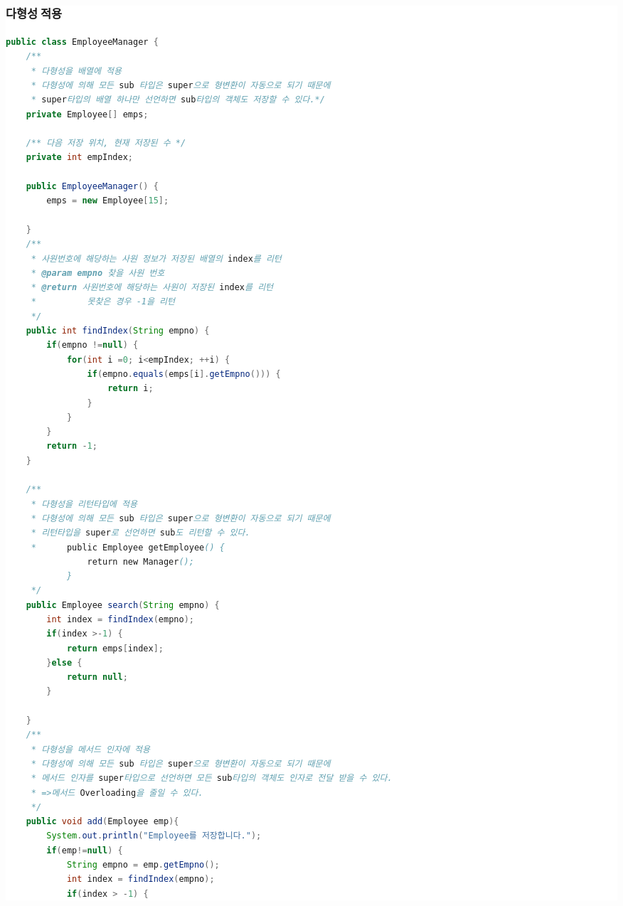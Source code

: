 ### 다형성 적용

```java
public class EmployeeManager {
	/**
	 * 다형성을 배열에 적용
	 * 다형성에 의해 모든 sub 타입은 super으로 형변환이 자동으로 되기 때문에
	 * super타입의 배열 하나만 선언하면 sub타입의 객체도 저장할 수 있다.*/
	private Employee[] emps;

	/** 다음 저장 위치, 현재 저장된 수 */
	private int empIndex;

	public EmployeeManager() {
		emps = new Employee[15];

	}
	/**
	 * 사원번호에 해당하는 사원 정보가 저장된 배열의 index를 리턴
	 * @param empno 찾을 사원 번호
	 * @return 사원번호에 해당하는 사원이 저장된 index를 리턴
	 * 			못찾은 경우 -1을 리턴
	 */
	public int findIndex(String empno) {
		if(empno !=null) {
			for(int i =0; i<empIndex; ++i) {
				if(empno.equals(emps[i].getEmpno())) {
					return i;
				}
			}
		}
		return -1;
	}
	
	/**
	 * 다형성을 리턴타입에 적용
	 * 다형성에 의해 모든 sub 타입은 super으로 형변환이 자동으로 되기 때문에
	 * 리턴타입을 super로 선언하면 sub도 리턴할 수 있다.
	 * 		public Employee getEmployee() {
				return new Manager();
			}
	 */
	public Employee search(String empno) {
		int index = findIndex(empno);
		if(index >-1) {
			return emps[index];
		}else {
			return null;
		}
		
	}
	/**
	 * 다형성을 메서드 인자에 적용
	 * 다형성에 의해 모든 sub 타입은 super으로 형변환이 자동으로 되기 때문에
	 * 메서드 인자를 super타입으로 선언하면 모든 sub타입의 객체도 인자로 전달 받을 수 있다.
	 * =>메서드 Overloading을 줄일 수 있다.
	 */
	public void add(Employee emp){
		System.out.println("Employee를 저장합니다.");
		if(emp!=null) {
			String empno = emp.getEmpno();
			int index = findIndex(empno);
			if(index > -1) {
```